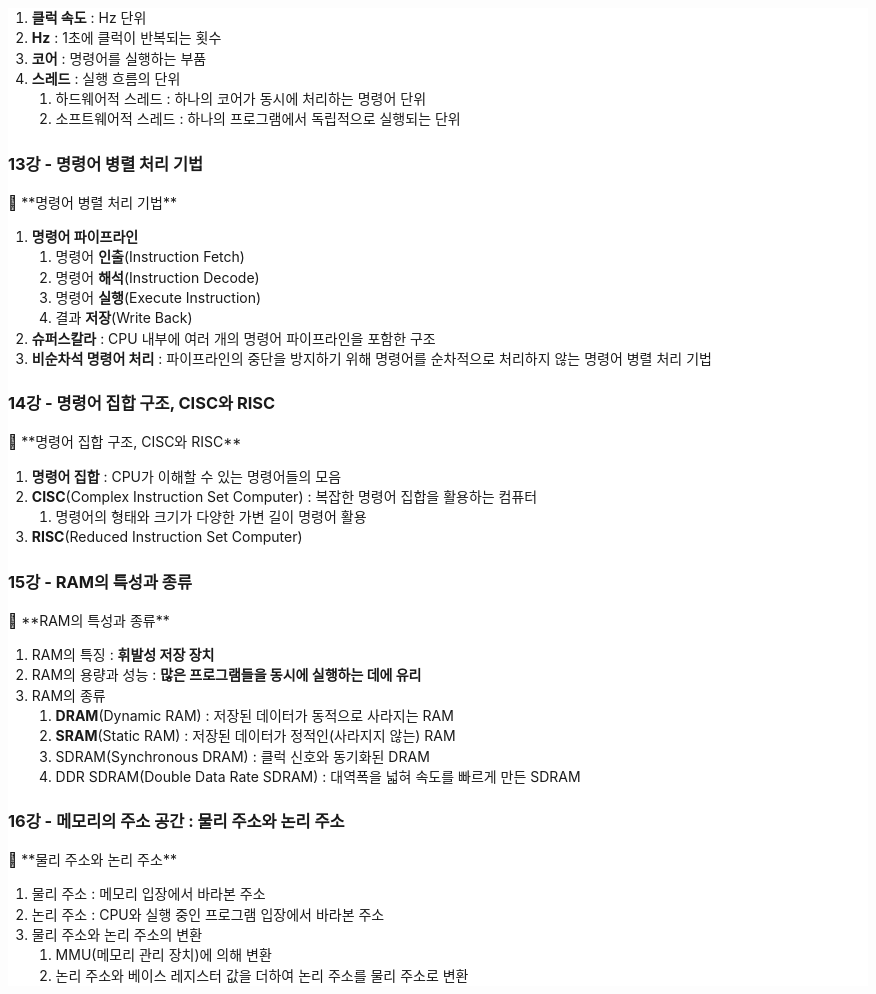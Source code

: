 1. **클럭 속도** : Hz 단위
2. **Hz** : 1초에 클럭이 반복되는 횟수
3. **코어** : 명령어를 실행하는 부품
4. **스레드** : 실행 흐름의 단위
    1. 하드웨어적 스레드 : 하나의 코어가 동시에 처리하는 명령어 단위
    2. 소프트웨어적 스레드 : 하나의 프로그램에서 독립적으로 실행되는 단위
</aside>

### 13강 - 명령어 병렬 처리 기법

<aside>
📖 **명령어 병렬 처리 기법**

1. **명령어 파이프라인**
    1. 명령어 **인출**(Instruction Fetch)
    2. 명령어 **해석**(Instruction Decode)
    3. 명령어 **실행**(Execute Instruction)
    4. 결과 **저장**(Write Back)
2. **슈퍼스칼라** : CPU 내부에 여러 개의 명령어 파이프라인을 포함한 구조
3. **비순차석 명령어 처리** : 파이프라인의 중단을 방지하기 위해 명령어를 순차적으로 처리하지 않는 명령어 병렬 처리 기법
</aside>

### 14강 - 명령어 집합 구조, CISC와 RISC

<aside>
📖 **명령어 집합 구조, CISC와 RISC**

1. **명령어 집합** : CPU가 이해할 수 있는 명령어들의 모음
2. **CISC**(Complex Instruction Set Computer) : 복잡한 명령어 집합을 활용하는 컴퓨터
    1. 명령어의 형태와 크기가 다양한 가변 길이 명령어 활용
3. **RISC**(Reduced Instruction Set Computer)
</aside>

### 15강 - RAM의 특성과 종류

<aside>
📖 **RAM의 특성과 종류**

1. RAM의 특징 : **휘발성 저장 장치**
2. RAM의 용량과 성능 : **많은 프로그램들을 동시에 실행하는 데에 유리**
3. RAM의 종류
    1. **DRAM**(Dynamic RAM) : 저장된 데이터가 동적으로 사라지는 RAM
    2. **SRAM**(Static RAM) : 저장된 데이터가 정적인(사라지지 않는) RAM
    3. SDRAM(Synchronous DRAM) : 클럭 신호와 동기화된 DRAM
    4. DDR SDRAM(Double Data Rate SDRAM) : 대역폭을 넓혀 속도를 빠르게 만든 SDRAM
</aside>

### 16강 - 메모리의 주소 공간 : 물리 주소와 논리 주소

<aside>
📖 **물리 주소와 논리 주소**

1. 물리 주소 : 메모리 입장에서 바라본 주소
2. 논리 주소 : CPU와 실행 중인 프로그램 입장에서 바라본 주소
3. 물리 주소와 논리 주소의 변환
    1. MMU(메모리 관리 장치)에 의해 변환
    2. 논리 주소와 베이스 레지스터 값을 더하여 논리 주소를 물리 주소로 변환
</aside>
